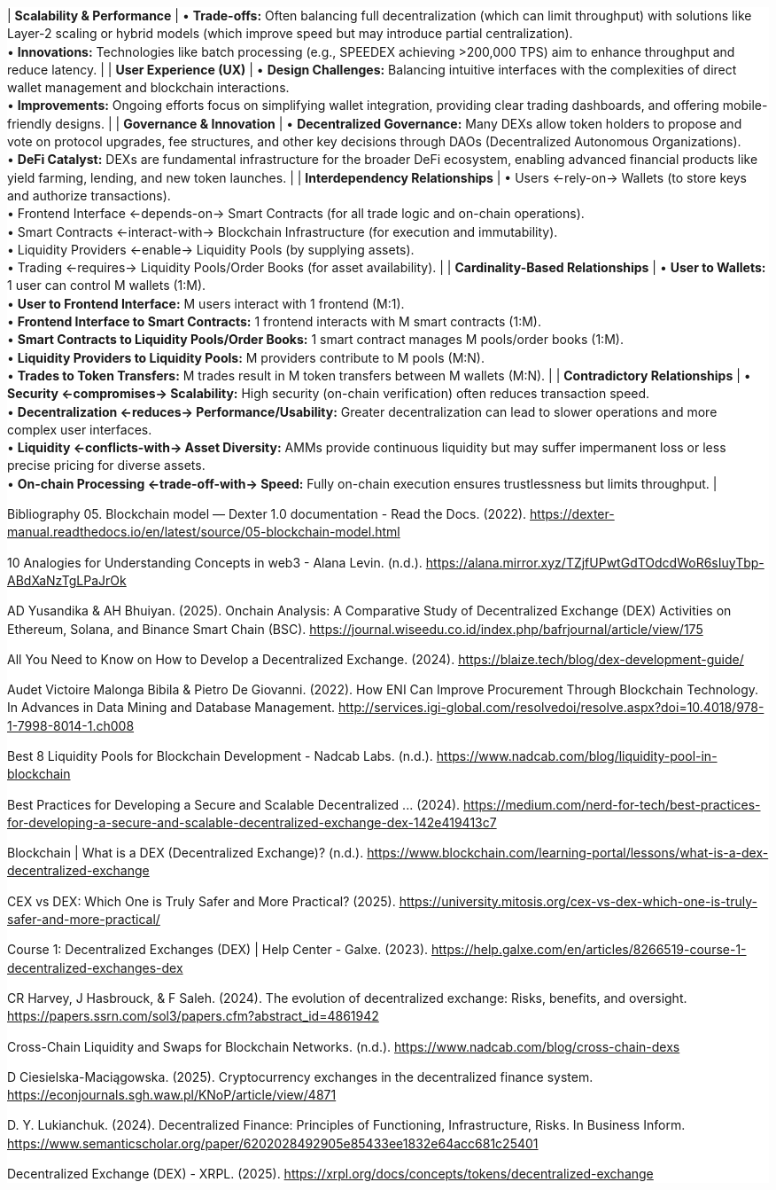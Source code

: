 | **Scalability & Performance** | • **Trade-offs:** Often balancing full decentralization (which can limit throughput) with solutions like Layer-2 scaling or hybrid models (which improve speed but may introduce partial centralization). <br>• **Innovations:** Technologies like batch processing (e.g., SPEEDEX achieving >200,000 TPS) aim to enhance throughput and reduce latency.                                                                                                                                                                       |
| **User Experience (UX)**    | • **Design Challenges:** Balancing intuitive interfaces with the complexities of direct wallet management and blockchain interactions. <br>• **Improvements:** Ongoing efforts focus on simplifying wallet integration, providing clear trading dashboards, and offering mobile-friendly designs.                                                                                                                                                                            |
| **Governance & Innovation** | • **Decentralized Governance:** Many DEXs allow token holders to propose and vote on protocol upgrades, fee structures, and other key decisions through DAOs (Decentralized Autonomous Organizations). <br>• **DeFi Catalyst:** DEXs are fundamental infrastructure for the broader DeFi ecosystem, enabling advanced financial products like yield farming, lending, and new token launches.                                                                                                                                                             |
| **Interdependency Relationships** | • Users <-rely-on-> Wallets (to store keys and authorize transactions). <br>• Frontend Interface <-depends-on-> Smart Contracts (for all trade logic and on-chain operations). <br>• Smart Contracts <-interact-with-> Blockchain Infrastructure (for execution and immutability). <br>• Liquidity Providers <-enable-> Liquidity Pools (by supplying assets). <br>• Trading <-requires-> Liquidity Pools/Order Books (for asset availability). |
| **Cardinality-Based Relationships** | • **User to Wallets:** 1 user can control M wallets (1:M). <br>• **User to Frontend Interface:** M users interact with 1 frontend (M:1). <br>• **Frontend Interface to Smart Contracts:** 1 frontend interacts with M smart contracts (1:M). <br>• **Smart Contracts to Liquidity Pools/Order Books:** 1 smart contract manages M pools/order books (1:M). <br>• **Liquidity Providers to Liquidity Pools:** M providers contribute to M pools (M:N). <br>• **Trades to Token Transfers:** M trades result in M token transfers between M wallets (M:N). |
| **Contradictory Relationships** | • **Security <-compromises-> Scalability:** High security (on-chain verification) often reduces transaction speed. <br>• **Decentralization <-reduces-> Performance/Usability:** Greater decentralization can lead to slower operations and more complex user interfaces. <br>• **Liquidity <-conflicts-with-> Asset Diversity:** AMMs provide continuous liquidity but may suffer impermanent loss or less precise pricing for diverse assets. <br>• **On-chain Processing <-trade-off-with-> Speed:** Fully on-chain execution ensures trustlessness but limits throughput. |

Bibliography
05. Blockchain model — Dexter 1.0 documentation - Read the Docs. (2022). https://dexter-manual.readthedocs.io/en/latest/source/05-blockchain-model.html

10 Analogies for Understanding Concepts in web3 - Alana Levin. (n.d.). https://alana.mirror.xyz/TZjfUPwtGdTOdcdWoR6sIuyTbp-ABdXaNzTgLPaJrOk

AD Yusandika & AH Bhuiyan. (2025). Onchain Analysis: A Comparative Study of Decentralized Exchange (DEX) Activities on Ethereum, Solana, and Binance Smart Chain (BSC). https://journal.wiseedu.co.id/index.php/bafrjournal/article/view/175

All You Need to Know on How to Develop a Decentralized Exchange. (2024). https://blaize.tech/blog/dex-development-guide/

Audet Victoire Malonga Bibila & Pietro De Giovanni. (2022). How ENI Can Improve Procurement Through Blockchain Technology. In Advances in Data Mining and Database Management. http://services.igi-global.com/resolvedoi/resolve.aspx?doi=10.4018/978-1-7998-8014-1.ch008

Best 8 Liquidity Pools for Blockchain Development - Nadcab Labs. (n.d.). https://www.nadcab.com/blog/liquidity-pool-in-blockchain

Best Practices for Developing a Secure and Scalable Decentralized ... (2024). https://medium.com/nerd-for-tech/best-practices-for-developing-a-secure-and-scalable-decentralized-exchange-dex-142e419413c7

Blockchain | What is a DEX (Decentralized Exchange)? (n.d.). https://www.blockchain.com/learning-portal/lessons/what-is-a-dex-decentralized-exchange

CEX vs DEX: Which One is Truly Safer and More Practical? (2025). https://university.mitosis.org/cex-vs-dex-which-one-is-truly-safer-and-more-practical/

Course 1: Decentralized Exchanges (DEX) | Help Center - Galxe. (2023). https://help.galxe.com/en/articles/8266519-course-1-decentralized-exchanges-dex

CR Harvey, J Hasbrouck, & F Saleh. (2024). The evolution of decentralized exchange: Risks, benefits, and oversight. https://papers.ssrn.com/sol3/papers.cfm?abstract_id=4861942

Cross-Chain Liquidity and Swaps for Blockchain Networks. (n.d.). https://www.nadcab.com/blog/cross-chain-dexs

D Ciesielska-Maciągowska. (2025). Cryptocurrency exchanges in the decentralized finance system. https://econjournals.sgh.waw.pl/KNoP/article/view/4871

D. Y. Lukianchuk. (2024). Decentralized Finance: Principles of Functioning, Infrastructure, Risks. In Business Inform. https://www.semanticscholar.org/paper/6202028492905e85433ee1832e64acc681c25401

Decentralized Exchange (DEX) - XRPL. (2025). https://xrpl.org/docs/concepts/tokens/decentralized-exchange
